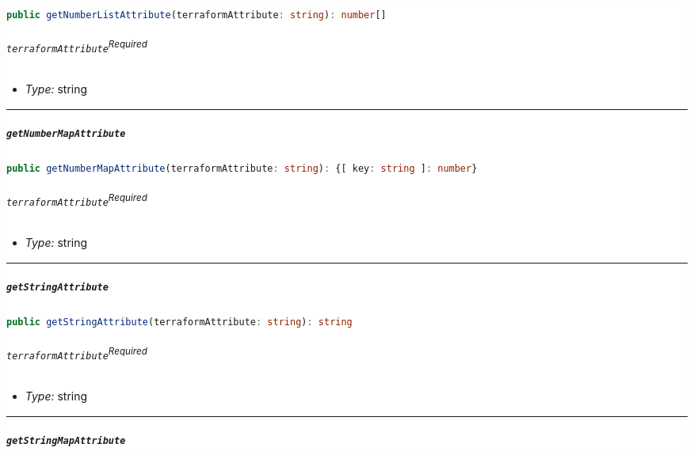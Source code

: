 ```typescript
public getNumberListAttribute(terraformAttribute: string): number[]
```

###### `terraformAttribute`<sup>Required</sup> <a name="terraformAttribute" id="@cdktf/provider-cloudflare.zeroTrustLocalFallbackDomain.ZeroTrustLocalFallbackDomainDomainsOutputReference.getNumberListAttribute.parameter.terraformAttribute"></a>

- *Type:* string

---

##### `getNumberMapAttribute` <a name="getNumberMapAttribute" id="@cdktf/provider-cloudflare.zeroTrustLocalFallbackDomain.ZeroTrustLocalFallbackDomainDomainsOutputReference.getNumberMapAttribute"></a>

```typescript
public getNumberMapAttribute(terraformAttribute: string): {[ key: string ]: number}
```

###### `terraformAttribute`<sup>Required</sup> <a name="terraformAttribute" id="@cdktf/provider-cloudflare.zeroTrustLocalFallbackDomain.ZeroTrustLocalFallbackDomainDomainsOutputReference.getNumberMapAttribute.parameter.terraformAttribute"></a>

- *Type:* string

---

##### `getStringAttribute` <a name="getStringAttribute" id="@cdktf/provider-cloudflare.zeroTrustLocalFallbackDomain.ZeroTrustLocalFallbackDomainDomainsOutputReference.getStringAttribute"></a>

```typescript
public getStringAttribute(terraformAttribute: string): string
```

###### `terraformAttribute`<sup>Required</sup> <a name="terraformAttribute" id="@cdktf/provider-cloudflare.zeroTrustLocalFallbackDomain.ZeroTrustLocalFallbackDomainDomainsOutputReference.getStringAttribute.parameter.terraformAttribute"></a>

- *Type:* string

---

##### `getStringMapAttribute` <a name="getStringMapAttribute" id="@cdktf/provider-cloudflare.zeroTrustLocalFallbackDomain.ZeroTrustLocalFallbackDomainDomainsOutputReference.getStringMapAttribute"></a>
